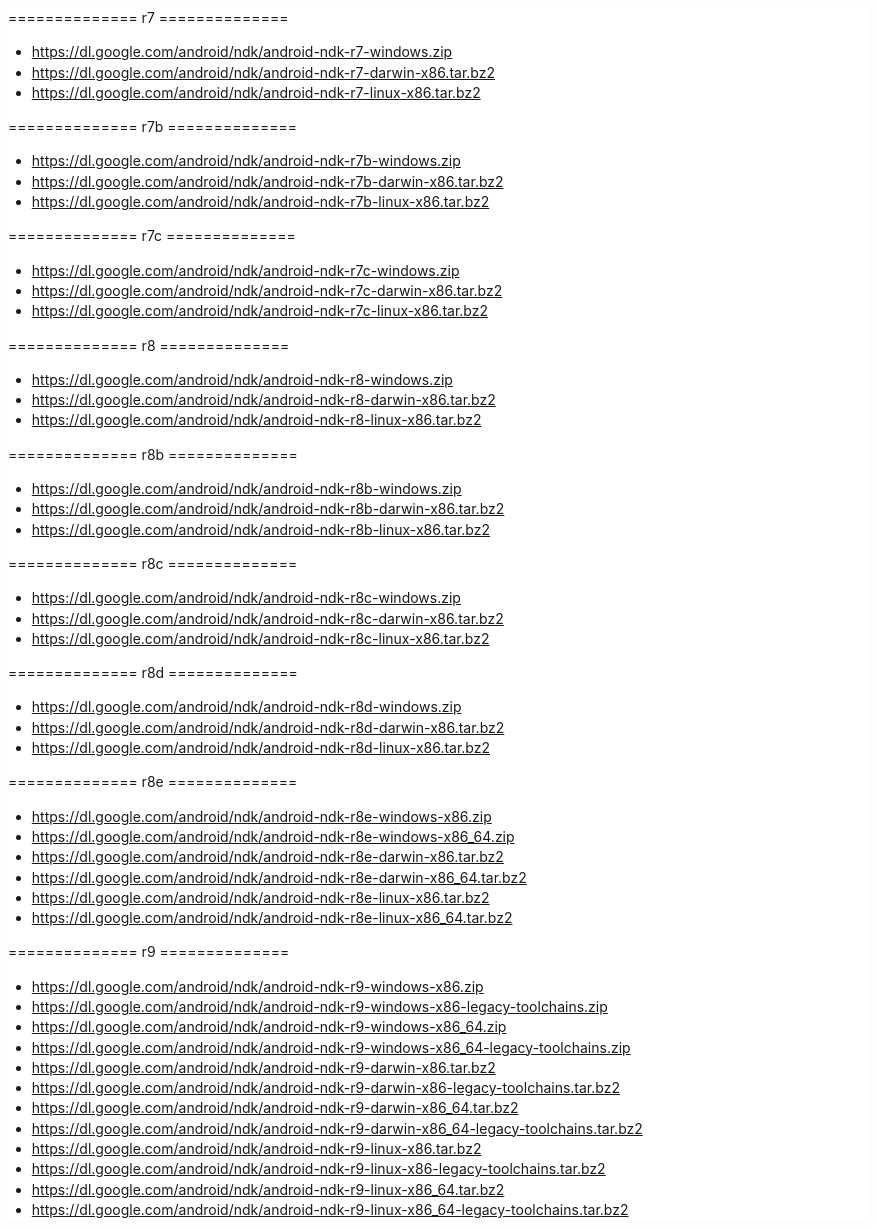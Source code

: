 ============== r7 ==============

- <https://dl.google.com/android/ndk/android-ndk-r7-windows.zip>
- <https://dl.google.com/android/ndk/android-ndk-r7-darwin-x86.tar.bz2>
- <https://dl.google.com/android/ndk/android-ndk-r7-linux-x86.tar.bz2>

============== r7b ==============

- <https://dl.google.com/android/ndk/android-ndk-r7b-windows.zip>
- <https://dl.google.com/android/ndk/android-ndk-r7b-darwin-x86.tar.bz2>
- <https://dl.google.com/android/ndk/android-ndk-r7b-linux-x86.tar.bz2>

============== r7c ==============

- <https://dl.google.com/android/ndk/android-ndk-r7c-windows.zip>
- <https://dl.google.com/android/ndk/android-ndk-r7c-darwin-x86.tar.bz2>
- <https://dl.google.com/android/ndk/android-ndk-r7c-linux-x86.tar.bz2>

============== r8 ==============

- <https://dl.google.com/android/ndk/android-ndk-r8-windows.zip>
- <https://dl.google.com/android/ndk/android-ndk-r8-darwin-x86.tar.bz2>
- <https://dl.google.com/android/ndk/android-ndk-r8-linux-x86.tar.bz2>

============== r8b ==============

- <https://dl.google.com/android/ndk/android-ndk-r8b-windows.zip>
- <https://dl.google.com/android/ndk/android-ndk-r8b-darwin-x86.tar.bz2>
- <https://dl.google.com/android/ndk/android-ndk-r8b-linux-x86.tar.bz2>

============== r8c ==============

- <https://dl.google.com/android/ndk/android-ndk-r8c-windows.zip>
- <https://dl.google.com/android/ndk/android-ndk-r8c-darwin-x86.tar.bz2>
- <https://dl.google.com/android/ndk/android-ndk-r8c-linux-x86.tar.bz2>

============== r8d ==============

- <https://dl.google.com/android/ndk/android-ndk-r8d-windows.zip>
- <https://dl.google.com/android/ndk/android-ndk-r8d-darwin-x86.tar.bz2>
- <https://dl.google.com/android/ndk/android-ndk-r8d-linux-x86.tar.bz2>

============== r8e ==============

- <https://dl.google.com/android/ndk/android-ndk-r8e-windows-x86.zip>
- <https://dl.google.com/android/ndk/android-ndk-r8e-windows-x86_64.zip>
- <https://dl.google.com/android/ndk/android-ndk-r8e-darwin-x86.tar.bz2>
- <https://dl.google.com/android/ndk/android-ndk-r8e-darwin-x86_64.tar.bz2>
- <https://dl.google.com/android/ndk/android-ndk-r8e-linux-x86.tar.bz2>
- <https://dl.google.com/android/ndk/android-ndk-r8e-linux-x86_64.tar.bz2>

============== r9 ==============

- <https://dl.google.com/android/ndk/android-ndk-r9-windows-x86.zip>
- <https://dl.google.com/android/ndk/android-ndk-r9-windows-x86-legacy-toolchains.zip>
- <https://dl.google.com/android/ndk/android-ndk-r9-windows-x86_64.zip>
- <https://dl.google.com/android/ndk/android-ndk-r9-windows-x86_64-legacy-toolchains.zip>
- <https://dl.google.com/android/ndk/android-ndk-r9-darwin-x86.tar.bz2>
- <https://dl.google.com/android/ndk/android-ndk-r9-darwin-x86-legacy-toolchains.tar.bz2>
- <https://dl.google.com/android/ndk/android-ndk-r9-darwin-x86_64.tar.bz2>
- <https://dl.google.com/android/ndk/android-ndk-r9-darwin-x86_64-legacy-toolchains.tar.bz2>
- <https://dl.google.com/android/ndk/android-ndk-r9-linux-x86.tar.bz2>
- <https://dl.google.com/android/ndk/android-ndk-r9-linux-x86-legacy-toolchains.tar.bz2>
- <https://dl.google.com/android/ndk/android-ndk-r9-linux-x86_64.tar.bz2>
- <https://dl.google.com/android/ndk/android-ndk-r9-linux-x86_64-legacy-toolchains.tar.bz2>
